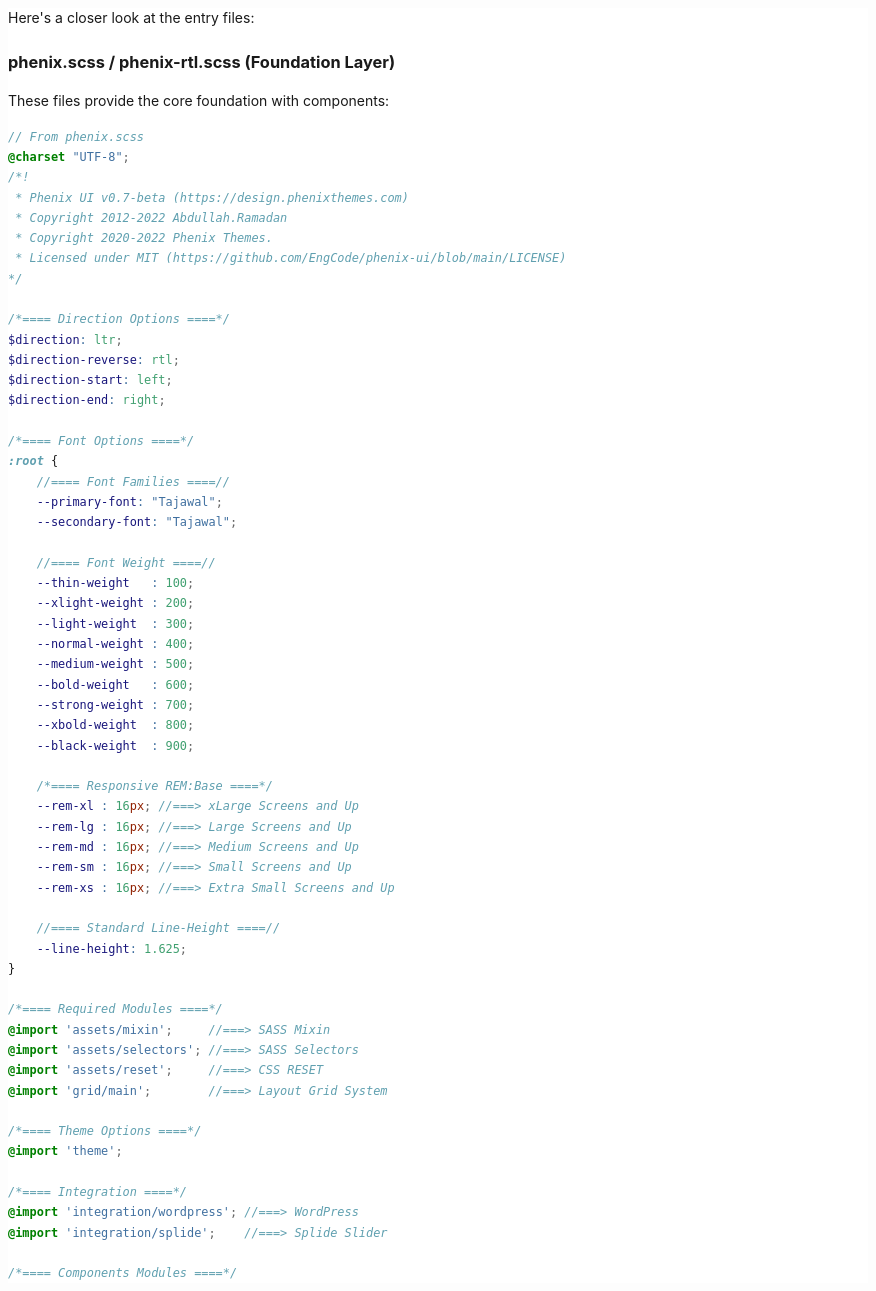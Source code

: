 Here's a closer look at the entry files:

### phenix.scss / phenix-rtl.scss (Foundation Layer)

These files provide the core foundation with components:

```scss
// From phenix.scss
@charset "UTF-8";
/*!
 * Phenix UI v0.7-beta (https://design.phenixthemes.com)
 * Copyright 2012-2022 Abdullah.Ramadan
 * Copyright 2020-2022 Phenix Themes.
 * Licensed under MIT (https://github.com/EngCode/phenix-ui/blob/main/LICENSE)
*/

/*==== Direction Options ====*/
$direction: ltr;
$direction-reverse: rtl;
$direction-start: left;
$direction-end: right;

/*==== Font Options ====*/
:root {
    //==== Font Families ====//
    --primary-font: "Tajawal";
    --secondary-font: "Tajawal";

    //==== Font Weight ====//
    --thin-weight   : 100;
    --xlight-weight : 200;
    --light-weight  : 300;
    --normal-weight : 400;
    --medium-weight : 500;
    --bold-weight   : 600;
    --strong-weight : 700;
    --xbold-weight  : 800;
    --black-weight  : 900;

    /*==== Responsive REM:Base ====*/
    --rem-xl : 16px; //===> xLarge Screens and Up
    --rem-lg : 16px; //===> Large Screens and Up
    --rem-md : 16px; //===> Medium Screens and Up
    --rem-sm : 16px; //===> Small Screens and Up
    --rem-xs : 16px; //===> Extra Small Screens and Up

    //==== Standard Line-Height ====//
    --line-height: 1.625;
}

/*==== Required Modules ====*/
@import 'assets/mixin';     //===> SASS Mixin
@import 'assets/selectors'; //===> SASS Selectors
@import 'assets/reset';     //===> CSS RESET
@import 'grid/main';        //===> Layout Grid System

/*==== Theme Options ====*/
@import 'theme';

/*==== Integration ====*/
@import 'integration/wordpress'; //===> WordPress
@import 'integration/splide';    //===> Splide Slider

/*==== Components Modules ====*/
```